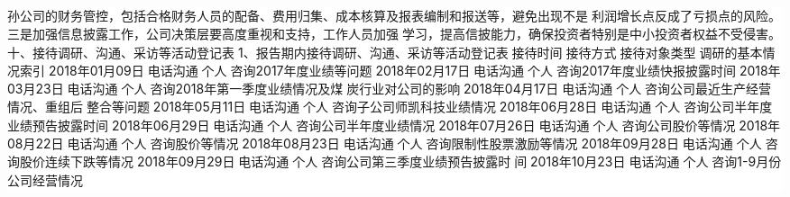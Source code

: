 孙公司的财务管控，包括合格财务人员的配备、费用归集、成本核算及报表编制和报送等，避免出现不是
利润增长点反成了亏损点的风险。三是加强信息披露工作，公司决策层要高度重视和支持，工作人员加强
学习，提高信披能力，确保投资者特别是中小投资者权益不受侵害。
十、接待调研、沟通、采访等活动登记表
1、报告期内接待调研、沟通、采访等活动登记表
接待时间
接待方式
接待对象类型
调研的基本情况索引
2018年01月09日
电话沟通
个人
咨询2017年度业绩等问题
2018年02月17日
电话沟通
个人
咨询2017年度业绩快报披露时间
2018年03月23日
电话沟通
个人
咨询2018年第一季度业绩情况及煤
炭行业对公司的影响
2018年04月17日
电话沟通
个人
咨询公司最近生产经营情况、重组后
整合等问题
2018年05月11日
电话沟通
个人
咨询子公司师凯科技业绩情况
2018年06月28日
电话沟通
个人
咨询公司半年度业绩预告披露时间
2018年06月29日
电话沟通
个人
咨询公司半年度业绩情况
2018年07月26日
电话沟通
个人
咨询公司股价等情况
2018年08月22日
电话沟通
个人
咨询股价等情况
2018年08月23日
电话沟通
个人
咨询限制性股票激励等情况
2018年09月28日
电话沟通
个人
咨询股价连续下跌等情况
2018年09月29日
电话沟通
个人
咨询公司第三季度业绩预告披露时
间
2018年10月23日
电话沟通
个人
咨询1-9月份公司经营情况